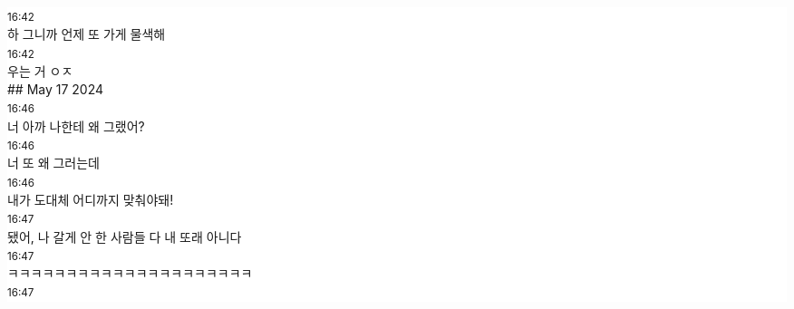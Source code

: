 <div class="message" markdown="1">
<div class="message-date" markdown="1">
<small>16:42</small>
</div>
<div markdown="1">
하 그니까 언제 또 가게 물색해
</div>
</div>
<div class="message" markdown="1">
<div class="message-date" markdown="1">
<small>16:42</small>
</div>
<div markdown="1">
우는 거 ㅇㅈ
</div>
</div>
## May 17 2024

<div class="message" markdown="1">
<div class="message-date" markdown="1">
<small>16:46</small>
</div>
<div markdown="1">
너 아까 나한테 왜 그랬어?
</div>
</div>
<div class="message" markdown="1">
<div class="message-date" markdown="1">
<small>16:46</small>
</div>
<div markdown="1">
너 또 왜 그러는데
</div>
</div>
<div class="message" markdown="1">
<div class="message-date" markdown="1">
<small>16:46</small>
</div>
<div markdown="1">
내가 도대체 어디까지 맞춰야돼!
</div>
</div>
<div class="message" markdown="1">
<div class="message-date" markdown="1">
<small>16:47</small>
</div>
<div markdown="1">
됐어, 나 갈게 안 한 사람들 다 내 또래 아니다
</div>
</div>
<div class="message" markdown="1">
<div class="message-date" markdown="1">
<small>16:47</small>
</div>
<div markdown="1">
ㅋㅋㅋㅋㅋㅋㅋㅋㅋㅋㅋㅋㅋㅋㅋㅋㅋㅋㅋㅋㅋ
</div>
</div>
<div class="message" markdown="1">
<div class="message-date" markdown="1">
<small>16:47</small>
</div>
<div markdown="1">